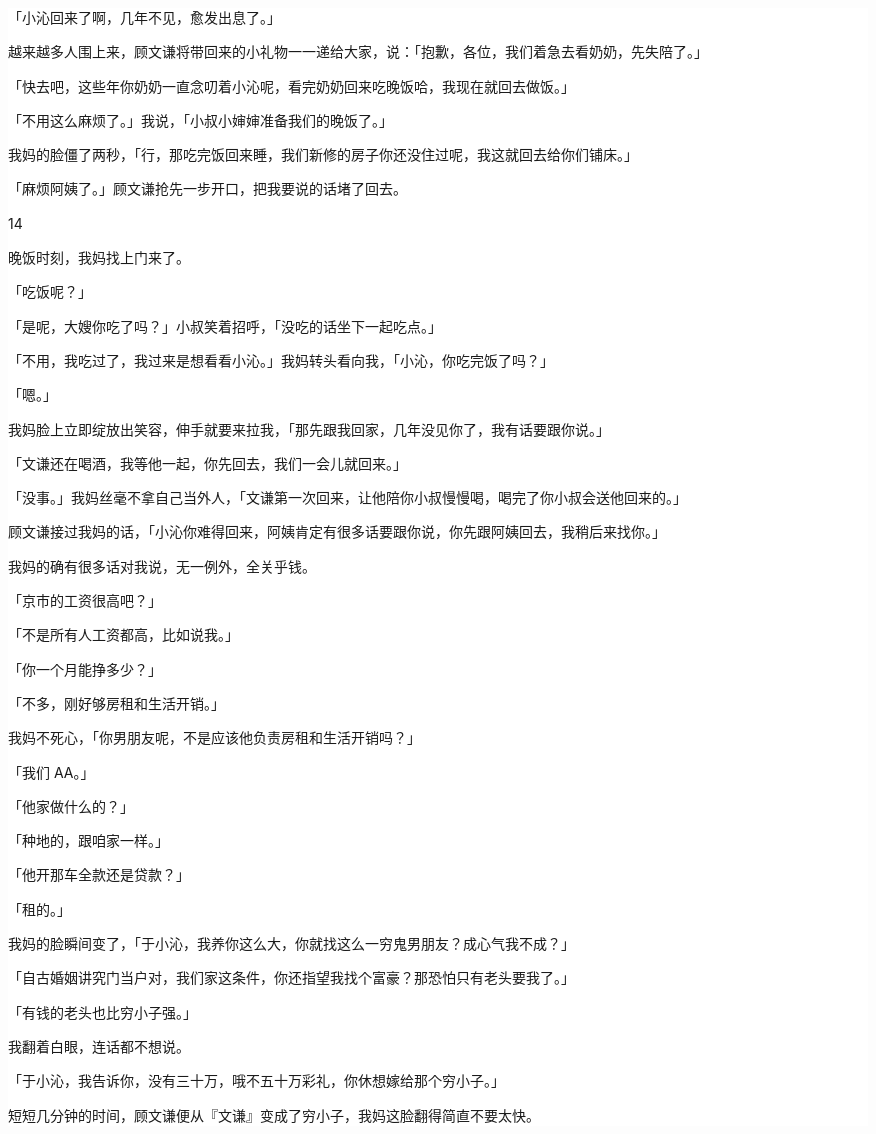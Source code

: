 「小沁回来了啊，几年不见，愈发出息了。」

越来越多人围上来，顾文谦将带回来的小礼物一一递给大家，说：「抱歉，各位，我们着急去看奶奶，先失陪了。」

「快去吧，这些年你奶奶一直念叨着小沁呢，看完奶奶回来吃晚饭哈，我现在就回去做饭。」

「不用这么麻烦了。」我说，「小叔小婶婶准备我们的晚饭了。」

我妈的脸僵了两秒，「行，那吃完饭回来睡，我们新修的房子你还没住过呢，我这就回去给你们铺床。」

「麻烦阿姨了。」顾文谦抢先一步开口，把我要说的话堵了回去。

14

晚饭时刻，我妈找上门来了。

「吃饭呢？」

「是呢，大嫂你吃了吗？」小叔笑着招呼，「没吃的话坐下一起吃点。」

「不用，我吃过了，我过来是想看看小沁。」我妈转头看向我，「小沁，你吃完饭了吗？」

「嗯。」

我妈脸上立即绽放出笑容，伸手就要来拉我，「那先跟我回家，几年没见你了，我有话要跟你说。」

「文谦还在喝酒，我等他一起，你先回去，我们一会儿就回来。」

「没事。」我妈丝毫不拿自己当外人，「文谦第一次回来，让他陪你小叔慢慢喝，喝完了你小叔会送他回来的。」

顾文谦接过我妈的话，「小沁你难得回来，阿姨肯定有很多话要跟你说，你先跟阿姨回去，我稍后来找你。」

我妈的确有很多话对我说，无一例外，全关乎钱。

「京市的工资很高吧？」

「不是所有人工资都高，比如说我。」

「你一个月能挣多少？」

「不多，刚好够房租和生活开销。」

我妈不死心，「你男朋友呢，不是应该他负责房租和生活开销吗？」

「我们 AA。」

「他家做什么的？」

「种地的，跟咱家一样。」

「他开那车全款还是贷款？」

「租的。」

我妈的脸瞬间变了，「于小沁，我养你这么大，你就找这么一穷鬼男朋友？成心气我不成？」

「自古婚姻讲究门当户对，我们家这条件，你还指望我找个富豪？那恐怕只有老头要我了。」

「有钱的老头也比穷小子强。」

我翻着白眼，连话都不想说。

「于小沁，我告诉你，没有三十万，哦不五十万彩礼，你休想嫁给那个穷小子。」

短短几分钟的时间，顾文谦便从『文谦』变成了穷小子，我妈这脸翻得简直不要太快。
